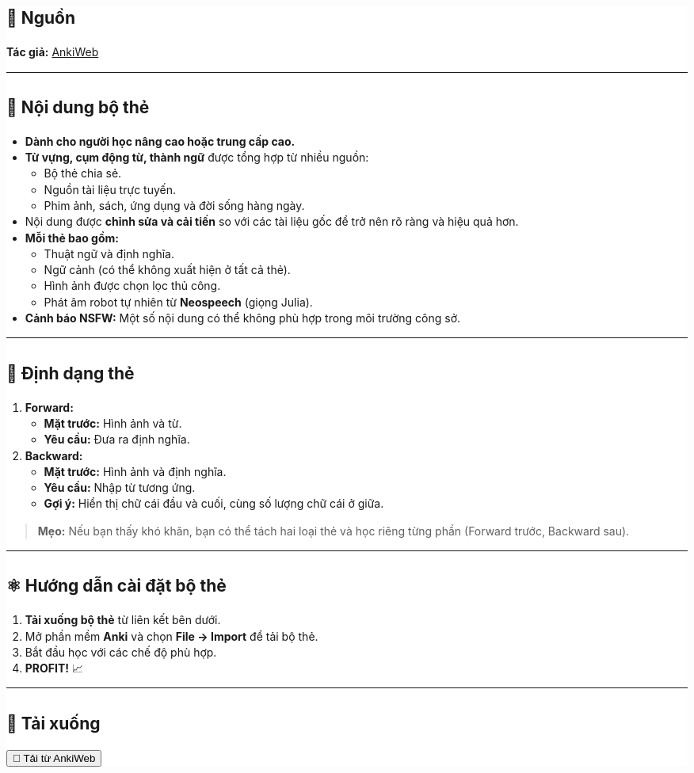 

## 📖 **Nguồn**  
**Tác giả:** [AnkiWeb](https://ankiweb.net/shared/info/1980021227)  

---

## 📝 **Nội dung bộ thẻ**  

- **Dành cho người học nâng cao hoặc trung cấp cao.**  
- **Từ vựng, cụm động từ, thành ngữ** được tổng hợp từ nhiều nguồn:  
   - Bộ thẻ chia sẻ.  
   - Nguồn tài liệu trực tuyến.  
   - Phim ảnh, sách, ứng dụng và đời sống hàng ngày.  
- Nội dung được **chỉnh sửa và cải tiến** so với các tài liệu gốc để trở nên rõ ràng và hiệu quả hơn.  
- **Mỗi thẻ bao gồm:**  
   - Thuật ngữ và định nghĩa.  
   - Ngữ cảnh (có thể không xuất hiện ở tất cả thẻ).  
   - Hình ảnh được chọn lọc thủ công.  
   - Phát âm robot tự nhiên từ **Neospeech** (giọng Julia).  
- **Cảnh báo NSFW:** Một số nội dung có thể không phù hợp trong môi trường công sở.

---

## 📑 **Định dạng thẻ**  

1. **Forward:**  
   - **Mặt trước:** Hình ảnh và từ.  
   - **Yêu cầu:** Đưa ra định nghĩa.  
2. **Backward:**  
   - **Mặt trước:** Hình ảnh và định nghĩa.  
   - **Yêu cầu:** Nhập từ tương ứng.  
   - **Gợi ý:** Hiển thị chữ cái đầu và cuối, cùng số lượng chữ cái ở giữa.  

> **Mẹo:** Nếu bạn thấy khó khăn, bạn có thể tách hai loại thẻ và học riêng từng phần (Forward trước, Backward sau).  

---

## ⚛️ **Hướng dẫn cài đặt bộ thẻ**  

1. **Tải xuống bộ thẻ** từ liên kết bên dưới.  
2. Mở phần mềm **Anki** và chọn **File → Import** để tải bộ thẻ.  
3. Bắt đầu học với các chế độ phù hợp.  
4. **PROFIT!** 📈  

---

## 📗 **Tải xuống**

<div style={{ display: 'flex', justifyContent: 'left', gap: '20px' }}>
  <a href="https://ankiweb.net/shared/info/1980021227" target="_blank">
    <button class="buttonPrimary" type="button">🤖 Tải từ AnkiWeb</button>
  </a>
</div>
